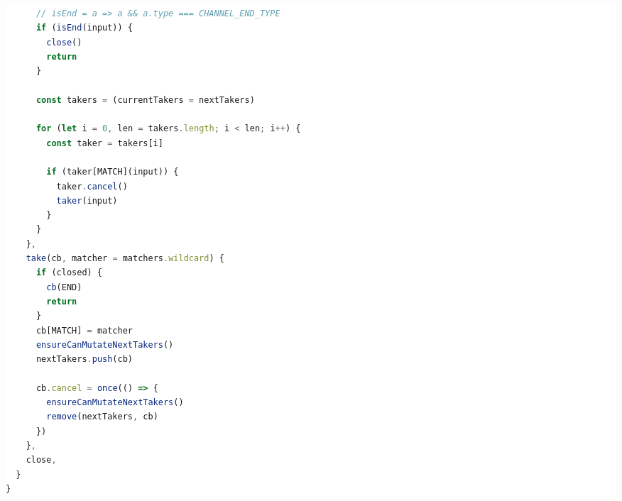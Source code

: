 ```javascript
      // isEnd = a => a && a.type === CHANNEL_END_TYPE
      if (isEnd(input)) {
        close()
        return
      }

      const takers = (currentTakers = nextTakers)

      for (let i = 0, len = takers.length; i < len; i++) {
        const taker = takers[i]

        if (taker[MATCH](input)) {
          taker.cancel()
          taker(input)
        }
      }
    },
    take(cb, matcher = matchers.wildcard) {
      if (closed) {
        cb(END)
        return
      }
      cb[MATCH] = matcher
      ensureCanMutateNextTakers()
      nextTakers.push(cb)

      cb.cancel = once(() => {
        ensureCanMutateNextTakers()
        remove(nextTakers, cb)
      })
    },
    close,
  }
}
```
